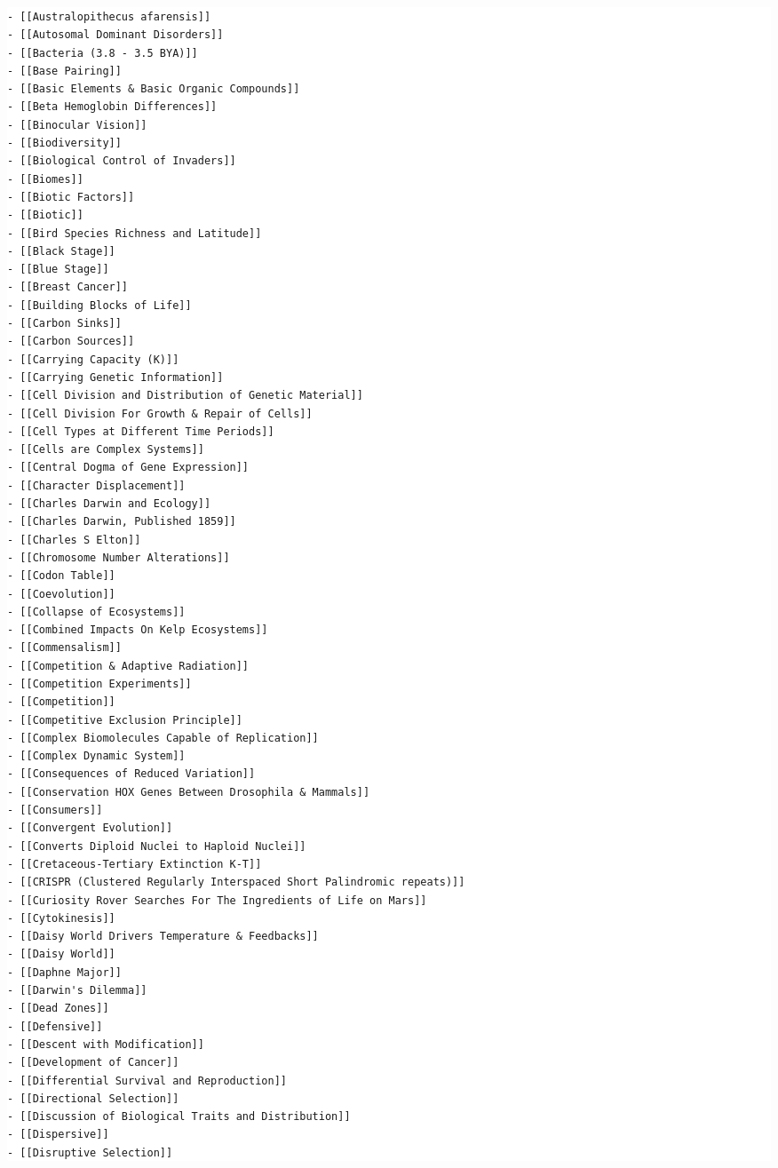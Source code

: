 	- [[Australopithecus afarensis]]
	- [[Autosomal Dominant Disorders]]
	- [[Bacteria (3.8 - 3.5 BYA)]]
	- [[Base Pairing]]
	- [[Basic Elements & Basic Organic Compounds]]
	- [[Beta Hemoglobin Differences]]
	- [[Binocular Vision]]
	- [[Biodiversity]]
	- [[Biological Control of Invaders]]
	- [[Biomes]]
	- [[Biotic Factors]]
	- [[Biotic]]
	- [[Bird Species Richness and Latitude]]
	- [[Black Stage]]
	- [[Blue Stage]]
	- [[Breast Cancer]]
	- [[Building Blocks of Life]]
	- [[Carbon Sinks]]
	- [[Carbon Sources]]
	- [[Carrying Capacity (K)]]
	- [[Carrying Genetic Information]]
	- [[Cell Division and Distribution of Genetic Material]]
	- [[Cell Division For Growth & Repair of Cells]]
	- [[Cell Types at Different Time Periods]]
	- [[Cells are Complex Systems]]
	- [[Central Dogma of Gene Expression]]
	- [[Character Displacement]]
	- [[Charles Darwin and Ecology]]
	- [[Charles Darwin, Published 1859]]
	- [[Charles S Elton]]
	- [[Chromosome Number Alterations]]
	- [[Codon Table]]
	- [[Coevolution]]
	- [[Collapse of Ecosystems]]
	- [[Combined Impacts On Kelp Ecosystems]]
	- [[Commensalism]]
	- [[Competition & Adaptive Radiation]]
	- [[Competition Experiments]]
	- [[Competition]]
	- [[Competitive Exclusion Principle]]
	- [[Complex Biomolecules Capable of Replication]]
	- [[Complex Dynamic System]]
	- [[Consequences of Reduced Variation]]
	- [[Conservation HOX Genes Between Drosophila & Mammals]]
	- [[Consumers]]
	- [[Convergent Evolution]]
	- [[Converts Diploid Nuclei to Haploid Nuclei]]
	- [[Cretaceous-Tertiary Extinction K-T]]
	- [[CRISPR (Clustered Regularly Interspaced Short Palindromic repeats)]]
	- [[Curiosity Rover Searches For The Ingredients of Life on Mars]]
	- [[Cytokinesis]]
	- [[Daisy World Drivers Temperature & Feedbacks]]
	- [[Daisy World]]
	- [[Daphne Major]]
	- [[Darwin's Dilemma]]
	- [[Dead Zones]]
	- [[Defensive]]
	- [[Descent with Modification]]
	- [[Development of Cancer]]
	- [[Differential Survival and Reproduction]]
	- [[Directional Selection]]
	- [[Discussion of Biological Traits and Distribution]]
	- [[Dispersive]]
	- [[Disruptive Selection]]